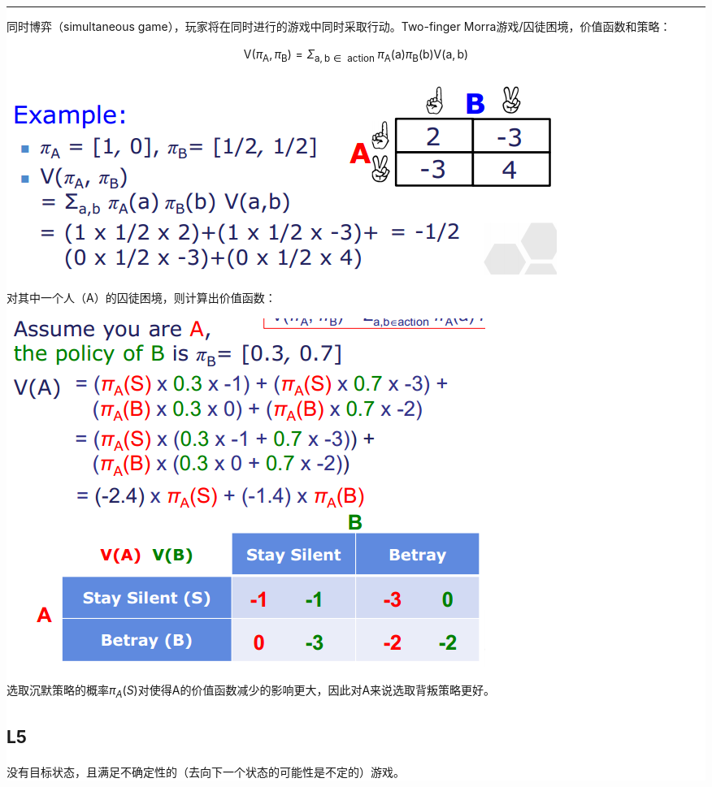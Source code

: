 ***

同时博弈（simultaneous game），玩家将在同时进行的游戏中同时采取行动。Two-finger Morra游戏/囚徒困境，价值函数和策略：

$$\mathrm{V}\left(\pi_{\mathrm{A}}, \pi_{\mathrm{B}}\right)=\Sigma_{\mathrm{a}, \mathrm{b} \in \text { action }} \pi_{\mathrm{A}}(\mathrm{a}) \pi_{\mathrm{B}}(\mathrm{b}) \mathrm{V}(\mathrm{a}, \mathrm{b})$$

![91490e2b903a9414188b456d871b95be.png](../_resources/91490e2b903a9414188b456d871b95be.png)

对其中一个人（A）的囚徒困境，则计算出价值函数：

![d5c7dd7a1b0d184645f1b267b6405012.png](../_resources/d5c7dd7a1b0d184645f1b267b6405012.png)

选取沉默策略的概率$\pi_A(S)$对使得A的价值函数减少的影响更大，因此对A来说选取背叛策略更好。

## L5

没有目标状态，且满足不确定性的（去向下一个状态的可能性是不定的）游戏。
